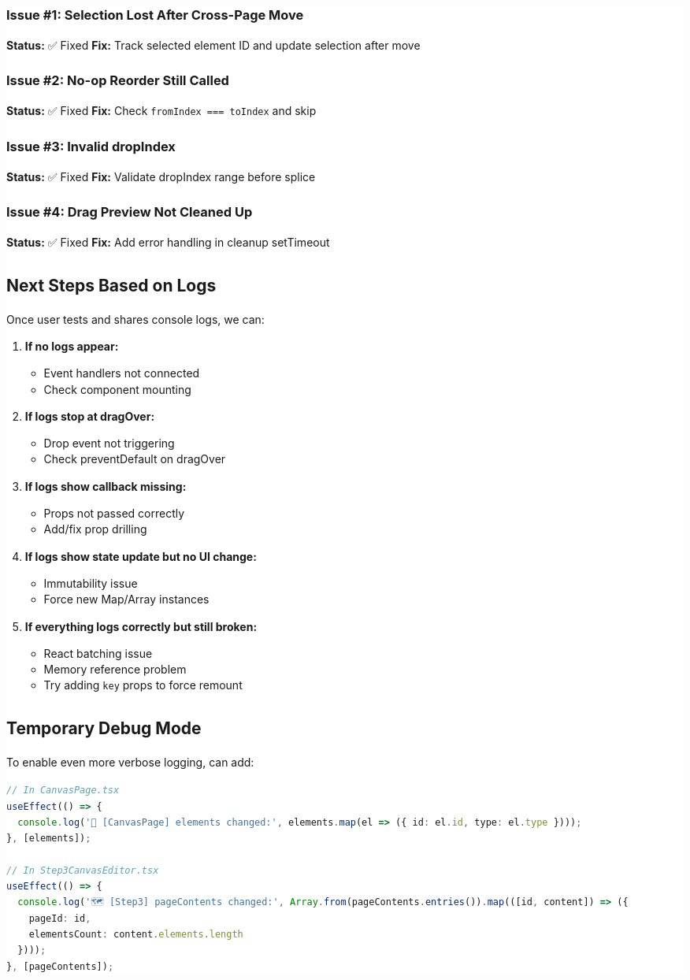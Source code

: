 ### Issue #1: Selection Lost After Cross-Page Move
**Status:** ✅ Fixed
**Fix:** Track selected element ID and update selection after move

### Issue #2: No-op Reorder Still Called
**Status:** ✅ Fixed
**Fix:** Check `fromIndex === toIndex` and skip

### Issue #3: Invalid dropIndex
**Status:** ✅ Fixed
**Fix:** Validate dropIndex range before splice

### Issue #4: Drag Preview Not Cleaned Up
**Status:** ✅ Fixed
**Fix:** Add error handling in cleanup setTimeout

## Next Steps Based on Logs

Once user tests and shares console logs, we can:

1. **If no logs appear:**
   - Event handlers not connected
   - Check component mounting

2. **If logs stop at dragOver:**
   - Drop event not triggering
   - Check preventDefault on dragOver

3. **If logs show callback missing:**
   - Props not passed correctly
   - Add/fix prop drilling

4. **If logs show state update but no UI change:**
   - Immutability issue
   - Force new Map/Array instances

5. **If everything logs correctly but still broken:**
   - React batching issue
   - Memory reference problem
   - Try adding `key` props to force remount

## Temporary Debug Mode

To enable even more verbose logging, can add:

```typescript
// In CanvasPage.tsx
useEffect(() => {
  console.log('🔄 [CanvasPage] elements changed:', elements.map(el => ({ id: el.id, type: el.type })));
}, [elements]);

// In Step3CanvasEditor.tsx
useEffect(() => {
  console.log('🗺️ [Step3] pageContents changed:', Array.from(pageContents.entries()).map(([id, content]) => ({
    pageId: id,
    elementsCount: content.elements.length
  })));
}, [pageContents]);
```
